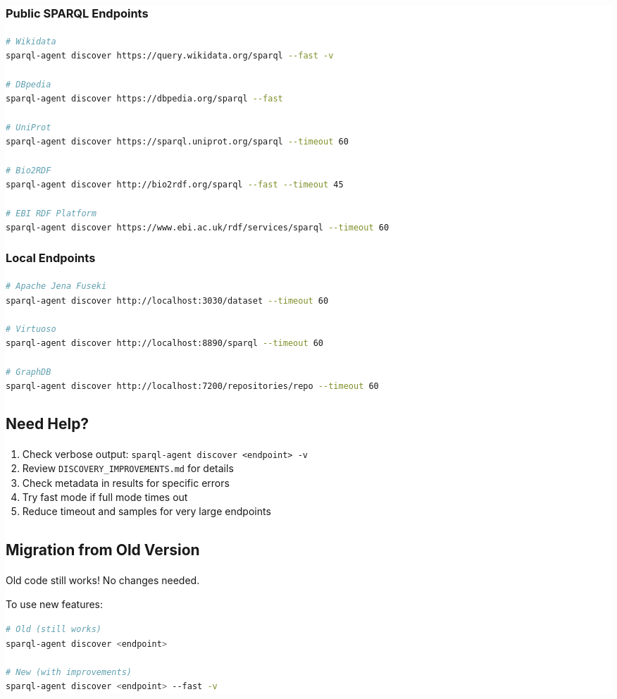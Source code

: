 ### Public SPARQL Endpoints

```bash
# Wikidata
sparql-agent discover https://query.wikidata.org/sparql --fast -v

# DBpedia
sparql-agent discover https://dbpedia.org/sparql --fast

# UniProt
sparql-agent discover https://sparql.uniprot.org/sparql --timeout 60

# Bio2RDF
sparql-agent discover http://bio2rdf.org/sparql --fast --timeout 45

# EBI RDF Platform
sparql-agent discover https://www.ebi.ac.uk/rdf/services/sparql --timeout 60
```

### Local Endpoints

```bash
# Apache Jena Fuseki
sparql-agent discover http://localhost:3030/dataset --timeout 60

# Virtuoso
sparql-agent discover http://localhost:8890/sparql --timeout 60

# GraphDB
sparql-agent discover http://localhost:7200/repositories/repo --timeout 60
```

## Need Help?

1. Check verbose output: `sparql-agent discover <endpoint> -v`
2. Review `DISCOVERY_IMPROVEMENTS.md` for details
3. Check metadata in results for specific errors
4. Try fast mode if full mode times out
5. Reduce timeout and samples for very large endpoints

## Migration from Old Version

Old code still works! No changes needed.

To use new features:
```bash
# Old (still works)
sparql-agent discover <endpoint>

# New (with improvements)
sparql-agent discover <endpoint> --fast -v
```
